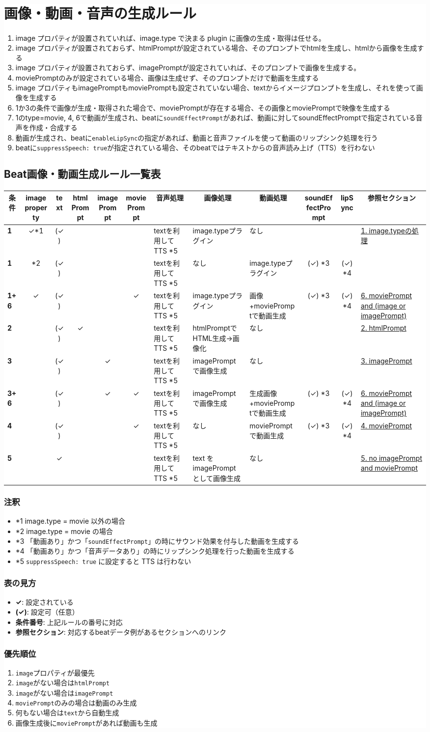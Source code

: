 # 画像・動画・音声の生成ルール

1. image プロパティが設置されていれば、image.type で決まる plugin に画像の生成・取得は任せる。
2. image プロパティが設置されておらず、htmlPromptが設定されている場合、そのプロンプトでhtmlを生成し、htmlから画像を生成する
3. image プロパティが設置されておらず、imagePromptが設定されていれば、そのプロンプトで画像を生成する。
4. moviePromptのみが設定されている場合、画像は生成せず、そのプロンプトだけで動画を生成する
5. image プロパティもimagePromptもmoviePromptも設定されていない場合、textからイメージプロンプトを生成し、それを使って画像を生成する
6. 1か3の条件で画像が生成・取得された場合で、moviePromptが存在する場合、その画像とmoviePromptで映像を生成する
7. 1のtype=movie, 4, 6で動画が生成され、beatに`soundEffectPrompt`があれば、動画に対してsoundEffectPromptで指定されている音声を作成・合成する
8. 動画が生成され、beatに`enableLipSync`の指定があれば、動画と音声ファイルを使って動画のリップシンク処理を行う
9. beatに`suppressSpeech: true`が指定されている場合、そのbeatではテキストからの音声読み上げ（TTS）を行わない

## Beat画像・動画生成ルール一覧表

| 条件 | image property | text | htmlPrompt | imagePrompt | moviePrompt | 音声処理 | 画像処理 | 動画処理 | soundEffectPrompt | lipSync | 参照セクション |
|------|:-----:|:----:|:----------:|:-----------:|:-----------:|----------|----------|----------|:----------:|:-------:|----------------|
| **1** | ✓*1 | (✓) |  |  |  | textを利用してTTS  *5| image.typeプラグイン | なし |  |  | [1. image.typeの処理](#1-imagetypeの処理) |
| **1** | *2 | (✓) |  |  |  | textを利用してTTS  *5| なし | image.typeプラグイン | (✓) *3 | (✓) *4 |
| **1+6** | ✓ | (✓) |  |  | ✓ | textを利用してTTS  *5| image.typeプラグイン | 画像+moviePromptで動画生成 | (✓) *3 | (✓) *4 | [6. moviePrompt and (image or imagePrompt)](#6-movieprompt-and-image-or-imageprompt) |
| **2** |  | (✓) | ✓ |  |  | textを利用してTTS  *5| htmlPromptでHTML生成→画像化 | なし |  |  | [2. htmlPrompt](#2-htmlprompt) |
| **3** |  | (✓) |  | ✓ |  | textを利用してTTS  *5| imagePromptで画像生成 | なし |  |  | [3. imagePrompt](#3-imageprompt) |
| **3+6** |  | (✓) |  | ✓ | ✓ | textを利用してTTS  *5| imagePromptで画像生成 | 生成画像+moviePromptで動画生成 | (✓) *3 | (✓) *4 | [6. moviePrompt and (image or imagePrompt)](#6-movieprompt-and-image-or-imageprompt) |
| **4** |  | (✓) |  |  | ✓ | textを利用してTTS *5| なし | moviePromptで動画生成 | (✓) *3 | (✓) *4 | [4. moviePrompt](#4-movieprompt) |
| **5** |  | ✓ |  |  |  | textを利用してTTS  *5| text を imagePrompt として画像生成 | なし |  | | [5. no imagePrompt and moviePrompt](#5-no-imageprompt-and-movieprompt) |

### 注釈
- *1 image.type = movie 以外の場合
- *2 image.type = movie の場合
- *3 「動画あり」かつ「`soundEffectPrompt`」の時にサウンド効果を付与した動画を生成する
- *4 「動画あり」かつ「音声データあり」の時にリップシンク処理を行った動画を生成する
- *5  `suppressSpeech: true` に設定すると TTS は行わない

### 表の見方
- **✓**: 設定されている
- **(✓)**: 設定可（任意）
- **条件番号**: 上記ルールの番号に対応
- **参照セクション**: 対応するbeatデータ例があるセクションへのリンク

### 優先順位
1. `image`プロパティが最優先
2. `image`がない場合は`htmlPrompt`
3. `image`がない場合は`imagePrompt`
4. `moviePrompt`のみの場合は動画のみ生成
5. 何もない場合は`text`から自動生成
6. 画像生成後に`moviePrompt`があれば動画も生成

